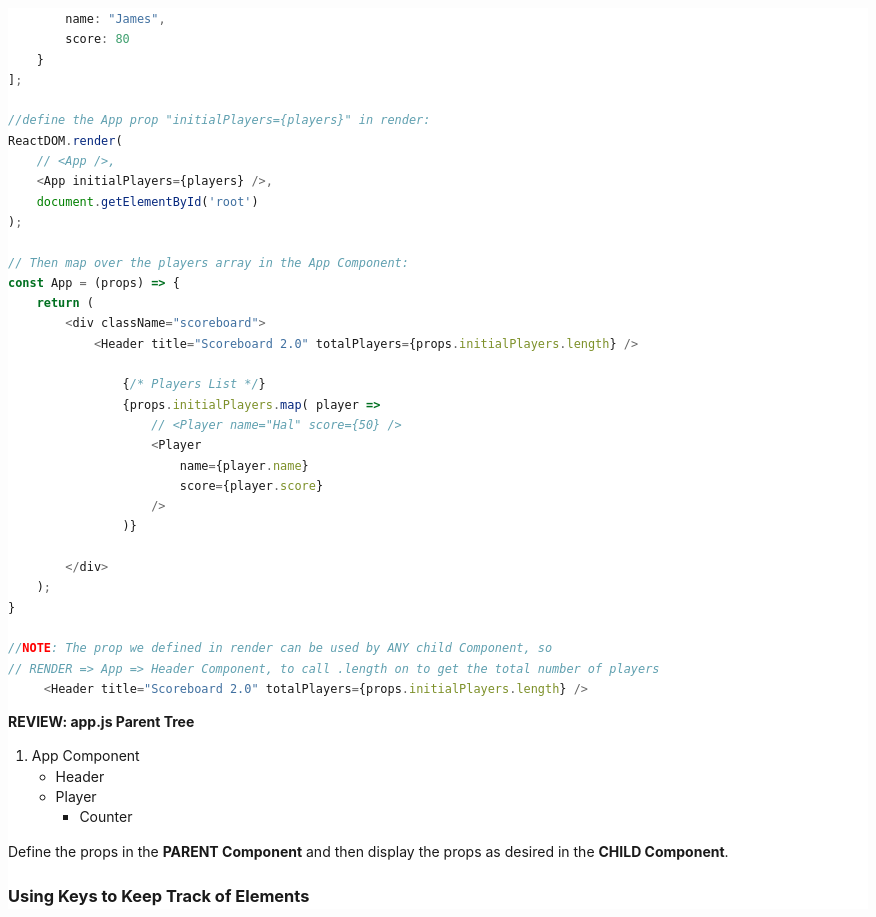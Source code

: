 ```js
        name: "James",
        score: 80
    }
];

//define the App prop "initialPlayers={players}" in render:
ReactDOM.render(
    // <App />,
    <App initialPlayers={players} />,
    document.getElementById('root')
);

// Then map over the players array in the App Component: 
const App = (props) => {
    return (
        <div className="scoreboard">
            <Header title="Scoreboard 2.0" totalPlayers={props.initialPlayers.length} />

                {/* Players List */}
                {props.initialPlayers.map( player =>
                    // <Player name="Hal" score={50} />
                    <Player 
                        name={player.name}
                        score={player.score}                
                    />                              
                )}

        </div>
    ); 
}

//NOTE: The prop we defined in render can be used by ANY child Component, so 
// RENDER => App => Header Component, to call .length on to get the total number of players
     <Header title="Scoreboard 2.0" totalPlayers={props.initialPlayers.length} />


```



**REVIEW: app.js Parent Tree**


1. App Component
    - Header
    - Player
        - Counter 

Define the props in the **PARENT Component** and then display the props as desired in the **CHILD Component**. 




### Using Keys to Keep Track of Elements
